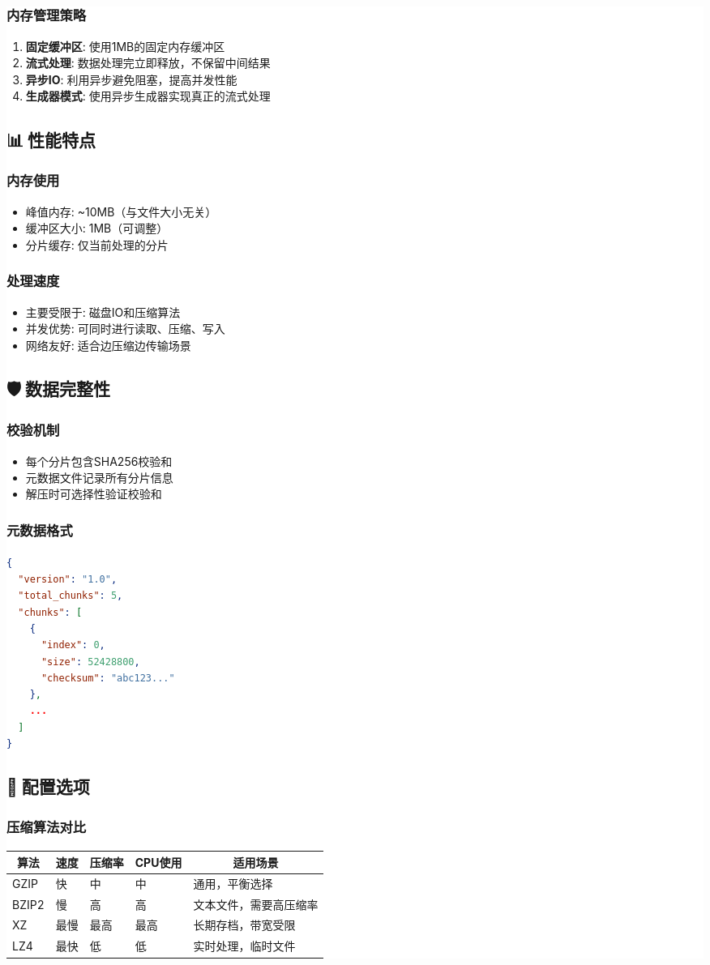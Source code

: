 ### 内存管理策略

1. **固定缓冲区**: 使用1MB的固定内存缓冲区
2. **流式处理**: 数据处理完立即释放，不保留中间结果
3. **异步IO**: 利用异步避免阻塞，提高并发性能
4. **生成器模式**: 使用异步生成器实现真正的流式处理

## 📊 性能特点

### 内存使用
- 峰值内存: ~10MB（与文件大小无关）
- 缓冲区大小: 1MB（可调整）
- 分片缓存: 仅当前处理的分片

### 处理速度
- 主要受限于: 磁盘IO和压缩算法
- 并发优势: 可同时进行读取、压缩、写入
- 网络友好: 适合边压缩边传输场景

## 🛡️ 数据完整性

### 校验机制
- 每个分片包含SHA256校验和
- 元数据文件记录所有分片信息
- 解压时可选择性验证校验和

### 元数据格式

```json
{
  "version": "1.0",
  "total_chunks": 5,
  "chunks": [
    {
      "index": 0,
      "size": 52428800,
      "checksum": "abc123..."
    },
    ...
  ]
}
```

## 🔧 配置选项

### 压缩算法对比

| 算法 | 速度 | 压缩率 | CPU使用 | 适用场景 |
|------|------|--------|---------|----------|
| GZIP | 快 | 中 | 中 | 通用，平衡选择 |
| BZIP2 | 慢 | 高 | 高 | 文本文件，需要高压缩率 |
| XZ | 最慢 | 最高 | 最高 | 长期存档，带宽受限 |
| LZ4 | 最快 | 低 | 低 | 实时处理，临时文件 |

